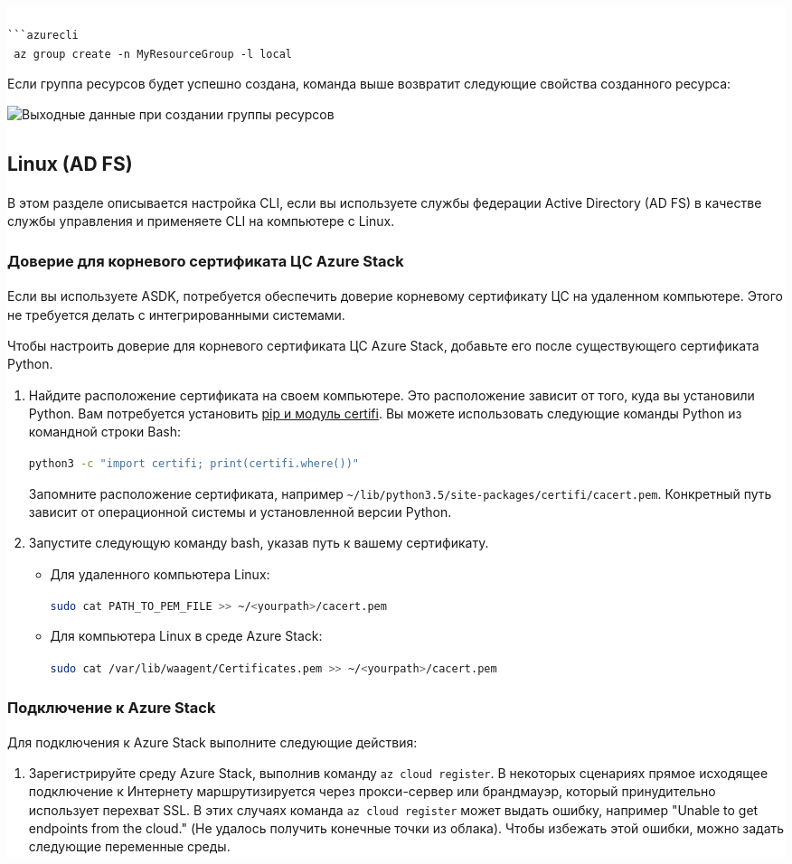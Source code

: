    ```

```azurecli
    az group create -n MyResourceGroup -l local
```

Если группа ресурсов будет успешно создана, команда выше возвратит следующие свойства созданного ресурса:

![Выходные данные при создании группы ресурсов](media/azure-stack-connect-cli/image1.png)

## <a name="linux-ad-fs"></a>Linux (AD FS)

В этом разделе описывается настройка CLI, если вы используете службы федерации Active Directory (AD FS) в качестве службы управления и применяете CLI на компьютере с Linux.

### <a name="trust-the-azure-stack-ca-root-certificate"></a>Доверие для корневого сертификата ЦС Azure Stack

Если вы используете ASDK, потребуется обеспечить доверие корневому сертификату ЦС на удаленном компьютере. Этого не требуется делать с интегрированными системами.

Чтобы настроить доверие для корневого сертификата ЦС Azure Stack, добавьте его после существующего сертификата Python.

1. Найдите расположение сертификата на своем компьютере. Это расположение зависит от того, куда вы установили Python. Вам потребуется установить [pip и модуль certifi](#install-python-on-linux). Вы можете использовать следующие команды Python из командной строки Bash:

    ```bash  
    python3 -c "import certifi; print(certifi.where())"
    ```

    Запомните расположение сертификата, например `~/lib/python3.5/site-packages/certifi/cacert.pem`. Конкретный путь зависит от операционной системы и установленной версии Python.

2. Запустите следующую команду bash, указав путь к вашему сертификату.

   - Для удаленного компьютера Linux:

     ```bash  
     sudo cat PATH_TO_PEM_FILE >> ~/<yourpath>/cacert.pem
     ```

   - Для компьютера Linux в среде Azure Stack:

     ```bash  
     sudo cat /var/lib/waagent/Certificates.pem >> ~/<yourpath>/cacert.pem
     ```

### <a name="connect-to-azure-stack"></a>Подключение к Azure Stack

Для подключения к Azure Stack выполните следующие действия:

1. Зарегистрируйте среду Azure Stack, выполнив команду `az cloud register`. В некоторых сценариях прямое исходящее подключение к Интернету маршрутизируется через прокси-сервер или брандмауэр, который принудительно использует перехват SSL. В этих случаях команда `az cloud register` может выдать ошибку, например "Unable to get endpoints from the cloud." (Не удалось получить конечные точки из облака). Чтобы избежать этой ошибки, можно задать следующие переменные среды.
